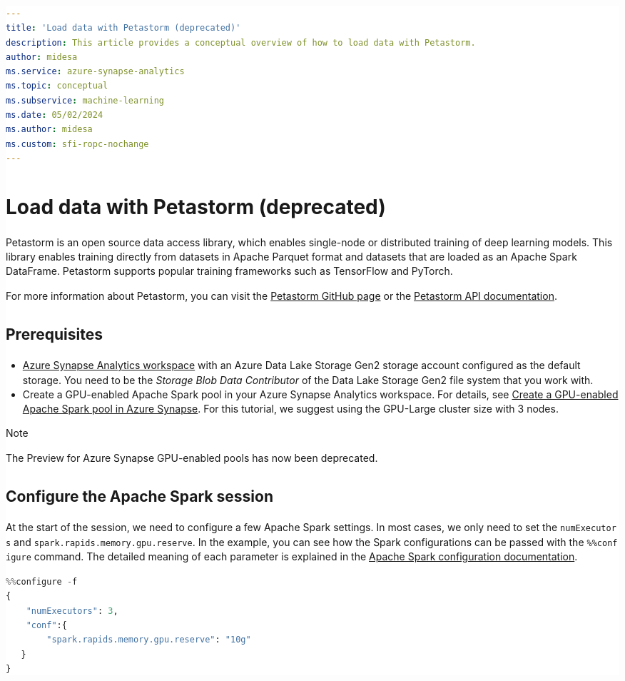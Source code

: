 ```yaml
---
title: 'Load data with Petastorm (deprecated)'
description: This article provides a conceptual overview of how to load data with Petastorm.
author: midesa
ms.service: azure-synapse-analytics
ms.topic: conceptual
ms.subservice: machine-learning
ms.date: 05/02/2024
ms.author: midesa
ms.custom: sfi-ropc-nochange
---
```


# Load data with Petastorm (deprecated)

Petastorm is an open source data access library, which enables single-node or distributed training of deep learning models. This library enables training directly from datasets in Apache Parquet format and datasets that are loaded as an Apache Spark DataFrame. Petastorm supports popular training frameworks such as TensorFlow and PyTorch.

For more information about Petastorm, you can visit the [Petastorm GitHub page](https://github.com/uber/petastorm) or the [Petastorm API documentation](https://petastorm.readthedocs.io/en/latest).

## Prerequisites

- [Azure Synapse Analytics workspace](../get-started-create-workspace.md) with an Azure Data Lake Storage Gen2 storage account configured as the default storage. You need to be the *Storage Blob Data Contributor* of the Data Lake Storage Gen2 file system that you work with.
- Create a GPU-enabled Apache Spark pool in your Azure Synapse Analytics workspace. For details, see [Create a GPU-enabled Apache Spark pool in Azure Synapse](../spark/apache-spark-gpu-concept.md). For this tutorial, we suggest using the GPU-Large cluster size with 3 nodes.

> [!NOTE]
> The Preview for Azure Synapse GPU-enabled pools has now been deprecated.

## Configure the Apache Spark session

At the start of the session, we need to configure a few Apache Spark settings. In most cases, we only need to set the ```numExecutors``` and ```spark.rapids.memory.gpu.reserve```. In the example, you can see how the Spark configurations can be passed with the ```%%configure``` command. The detailed meaning of each parameter is explained in the [Apache Spark configuration documentation](https://spark.apache.org/docs/latest/configuration.html).

```python
%%configure -f
{
    "numExecutors": 3,
    "conf":{
        "spark.rapids.memory.gpu.reserve": "10g"
   }
}
```
